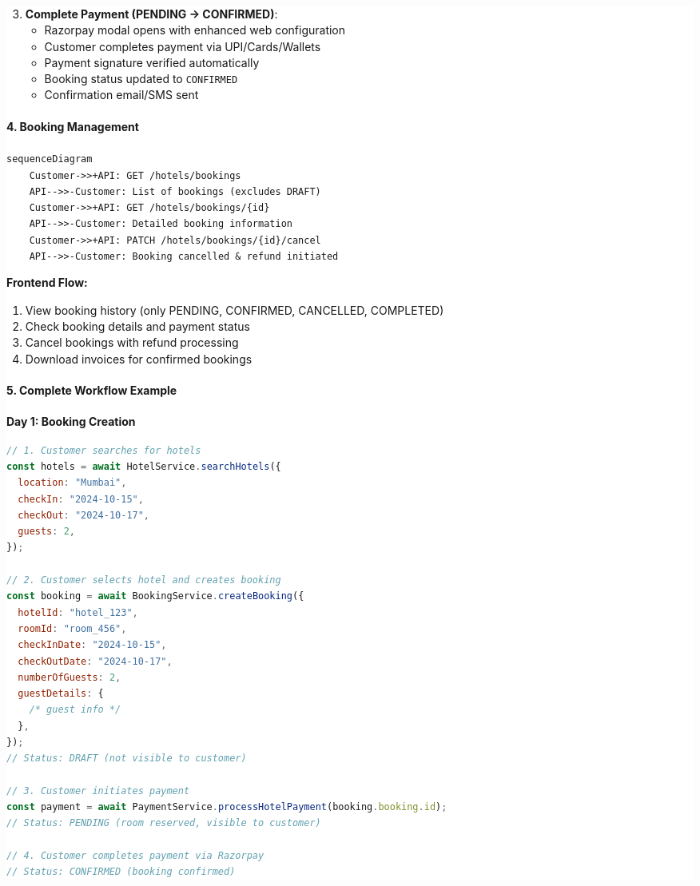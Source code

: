 3. **Complete Payment (PENDING → CONFIRMED)**:
   - Razorpay modal opens with enhanced web configuration
   - Customer completes payment via UPI/Cards/Wallets
   - Payment signature verified automatically
   - Booking status updated to `CONFIRMED`
   - Confirmation email/SMS sent

#### **4. Booking Management**

```mermaid
sequenceDiagram
    Customer->>+API: GET /hotels/bookings
    API-->>-Customer: List of bookings (excludes DRAFT)
    Customer->>+API: GET /hotels/bookings/{id}
    API-->>-Customer: Detailed booking information
    Customer->>+API: PATCH /hotels/bookings/{id}/cancel
    API-->>-Customer: Booking cancelled & refund initiated
```

**Frontend Flow:**

1. View booking history (only PENDING, CONFIRMED, CANCELLED, COMPLETED)
2. Check booking details and payment status
3. Cancel bookings with refund processing
4. Download invoices for confirmed bookings

#### **5. Complete Workflow Example**

**Day 1: Booking Creation**

```javascript
// 1. Customer searches for hotels
const hotels = await HotelService.searchHotels({
  location: "Mumbai",
  checkIn: "2024-10-15",
  checkOut: "2024-10-17",
  guests: 2,
});

// 2. Customer selects hotel and creates booking
const booking = await BookingService.createBooking({
  hotelId: "hotel_123",
  roomId: "room_456",
  checkInDate: "2024-10-15",
  checkOutDate: "2024-10-17",
  numberOfGuests: 2,
  guestDetails: {
    /* guest info */
  },
});
// Status: DRAFT (not visible to customer)

// 3. Customer initiates payment
const payment = await PaymentService.processHotelPayment(booking.booking.id);
// Status: PENDING (room reserved, visible to customer)

// 4. Customer completes payment via Razorpay
// Status: CONFIRMED (booking confirmed)
```
